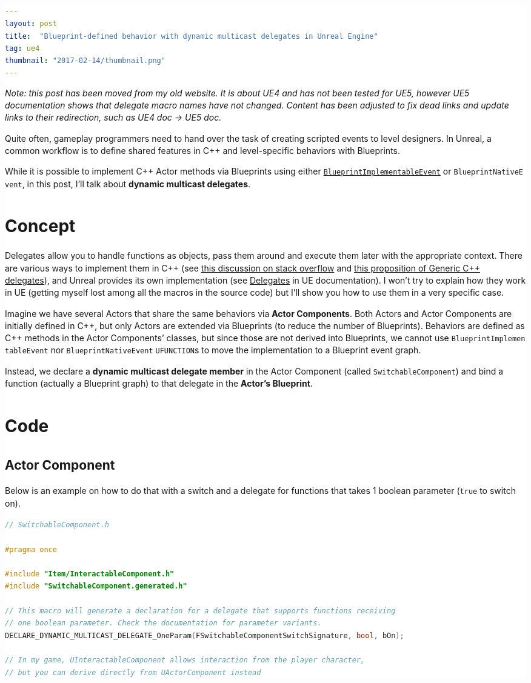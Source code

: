 ```yaml
---
layout: post
title:  "Blueprint-defined behavior with dynamic multicast delegates in Unreal Engine"
tag: ue4
thumbnail: "2017-02-14/thumbnail.png"
---
```


*Note: this post has been moved from my old website. It is about UE4 and has not been tested for UE5, however UE5 documentation shows that delegate macro names have not changed. Content has been adjusted to fix dead links and update links to their redirection, such as UE4 doc -> UE5 doc.*

Quite often, gameplay programmers need to hand over the task of creating scripted events to level designers. In Unreal, a common workflow is to define shared features in C++ and level-specific behaviors with Blueprints.

While it is possible to implement C++ Actor methods via Blueprints using either [`BlueprintImplementableEvent`](https://wiki.unrealengine.com/Blueprints,_Empower_Your_Entire_Team_With_BlueprintImplementableEvent) or `BlueprintNativeEvent`, in this post, I’ll talk about **dynamic multicast delegates**.

# Concept

Delegates allow you to handle functions as objects, pass them around and execute them later with the appropriate context. There are various ways to implement them in C++ (see [this discussion on stack overflow](http://stackoverflow.com/questions/9568150/what-is-a-c-delegate) and [this proposition of Generic C++ delegates](https://nikitablack.github.io/post/generic_c++_delegates/)), and Unreal provides its own implementation (see [Delegates](https://docs.unrealengine.com/5.2/en-US/delegates-and-lamba-functions-in-unreal-engine/) in UE documentation). I won’t try to explain how they work in UE (getting myself lost among all the macros in the source code) but I’ll show you how to use them in a very specific case.

Imagine we have several Actors that share the same behaviors via **Actor Components**. Both Actors and Actor Components are initially defined in C++, but only Actors are extended via Blueprints (to reduce the number of Blueprints).  Behaviors are defined as C++ methods in the Actor Components’ classes, but since those are not derived into Blueprints, we cannot use `BlueprintImplementableEvent` nor `BlueprintNativeEvent` `UFUNCTION`s to move the implementation to a Blueprint event graph.

Instead, we declare a **dynamic multicast delegate member** in the Actor Component (called `SwitchableComponent`) and bind a function (actually a Blueprint graph) to that delegate in the **Actor’s Blueprint**.

# Code

## Actor Component

Below is an example on how to do that with a switch and a delegate for functions that takes 1 boolean parameter (`true` to switch on).

```cpp
// SwitchableComponent.h

#pragma once

#include "Item/InteractableComponent.h"
#include "SwitchableComponent.generated.h"

// This macro will generate a declaration for a delegate that supports functions receiving
// one boolean parameter. Check the documentation for parameter variants.
DECLARE_DYNAMIC_MULTICAST_DELEGATE_OneParam(FSwitchableComponentSwitchSignature, bool, bOn);

// In my game, UInteractableComponent allows interaction from the player character,
// but you can derive directly from UActorComponent instead
```